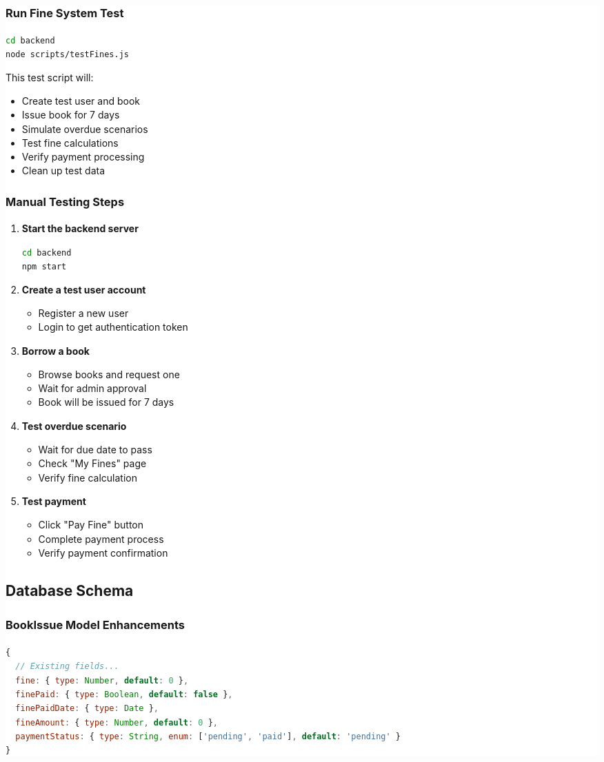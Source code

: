 ### Run Fine System Test
```bash
cd backend
node scripts/testFines.js
```

This test script will:
- Create test user and book
- Issue book for 7 days
- Simulate overdue scenarios
- Test fine calculations
- Verify payment processing
- Clean up test data

### Manual Testing Steps

1. **Start the backend server**
   ```bash
   cd backend
   npm start
   ```

2. **Create a test user account**
   - Register a new user
   - Login to get authentication token

3. **Borrow a book**
   - Browse books and request one
   - Wait for admin approval
   - Book will be issued for 7 days

4. **Test overdue scenario**
   - Wait for due date to pass
   - Check "My Fines" page
   - Verify fine calculation

5. **Test payment**
   - Click "Pay Fine" button
   - Complete payment process
   - Verify payment confirmation

## Database Schema

### BookIssue Model Enhancements
```javascript
{
  // Existing fields...
  fine: { type: Number, default: 0 },
  finePaid: { type: Boolean, default: false },
  finePaidDate: { type: Date },
  fineAmount: { type: Number, default: 0 },
  paymentStatus: { type: String, enum: ['pending', 'paid'], default: 'pending' }
}
```

